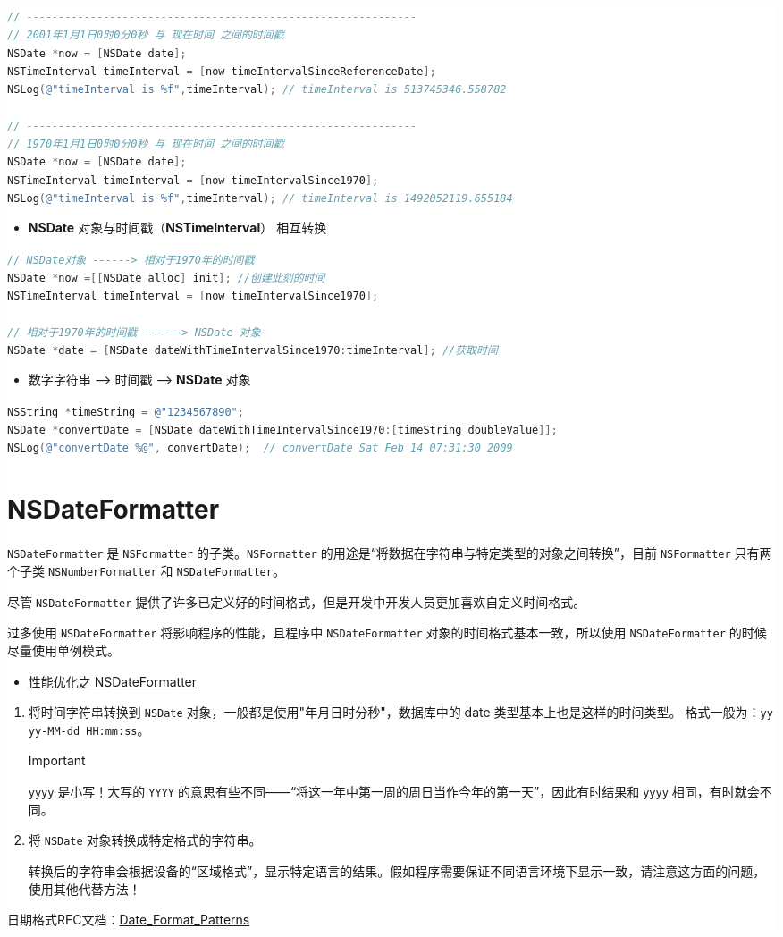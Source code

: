 ```objective-c
// -------------------------------------------------------------
// 2001年1月1日0时0分0秒 与 现在时间 之间的时间戳
NSDate *now = [NSDate date];
NSTimeInterval timeInterval = [now timeIntervalSinceReferenceDate];
NSLog(@"timeInterval is %f",timeInterval); // timeInterval is 513745346.558782

// -------------------------------------------------------------
// 1970年1月1日0时0分0秒 与 现在时间 之间的时间戳
NSDate *now = [NSDate date];
NSTimeInterval timeInterval = [now timeIntervalSince1970];
NSLog(@"timeInterval is %f",timeInterval); // timeInterval is 1492052119.655184
```

* **NSDate** 对象与时间戳（**NSTimeInterval**） 相互转换

```objective-c
// NSDate对象 ------> 相对于1970年的时间戳
NSDate *now =[[NSDate alloc] init]; //创建此刻的时间
NSTimeInterval timeInterval = [now timeIntervalSince1970]; 

// 相对于1970年的时间戳 ------> NSDate 对象
NSDate *date = [NSDate dateWithTimeIntervalSince1970:timeInterval]; //获取时间
```

* 数字字符串 ——> 时间戳 ——> **NSDate** 对象

```objective-c
NSString *timeString = @"1234567890";
NSDate *convertDate = [NSDate dateWithTimeIntervalSince1970:[timeString doubleValue]];
NSLog(@"convertDate %@", convertDate);	// convertDate Sat Feb 14 07:31:30 2009
```

# NSDateFormatter

`NSDateFormatter` 是 `NSFormatter` 的子类。`NSFormatter` 的用途是“将数据在字符串与特定类型的对象之间转换”，目前 `NSFormatter` 只有两个子类 `NSNumberFormatter` 和 `NSDateFormatter`。

尽管 `NSDateFormatter` 提供了许多已定义好的时间格式，但是开发中开发人员更加喜欢自定义时间格式。

过多使用 `NSDateFormatter` 将影响程序的性能，且程序中 `NSDateFormatter` 对象的时间格式基本一致，所以使用 `NSDateFormatter` 的时候尽量使用单例模式。

* [性能优化之 NSDateFormatter](http://www.jianshu.com/p/82c1104aea6c)

1. 将时间字符串转换到 `NSDate` 对象，一般都是使用"年月日时分秒"，数据库中的 date 类型基本上也是这样的时间类型。 格式一般为：`yyyy-MM-dd HH:mm:ss`。
   
   > [!IMPORTANT]
   >
   > `yyyy` 是小写！大写的 `YYYY` 的意思有些不同——“将这一年中第一周的周日当作今年的第一天”，因此有时结果和 `yyyy` 相同，有时就会不同。
2. 将 `NSDate` 对象转换成特定格式的字符串。

   转换后的字符串会根据设备的“区域格式”，显示特定语言的结果。假如程序需要保证不同语言环境下显示一致，请注意这方面的问题，使用其他代替方法！

日期格式RFC文档：[Date_Format_Patterns](http://www.unicode.org/reports/tr35/tr35-25.html#Date_Format_Patterns)
